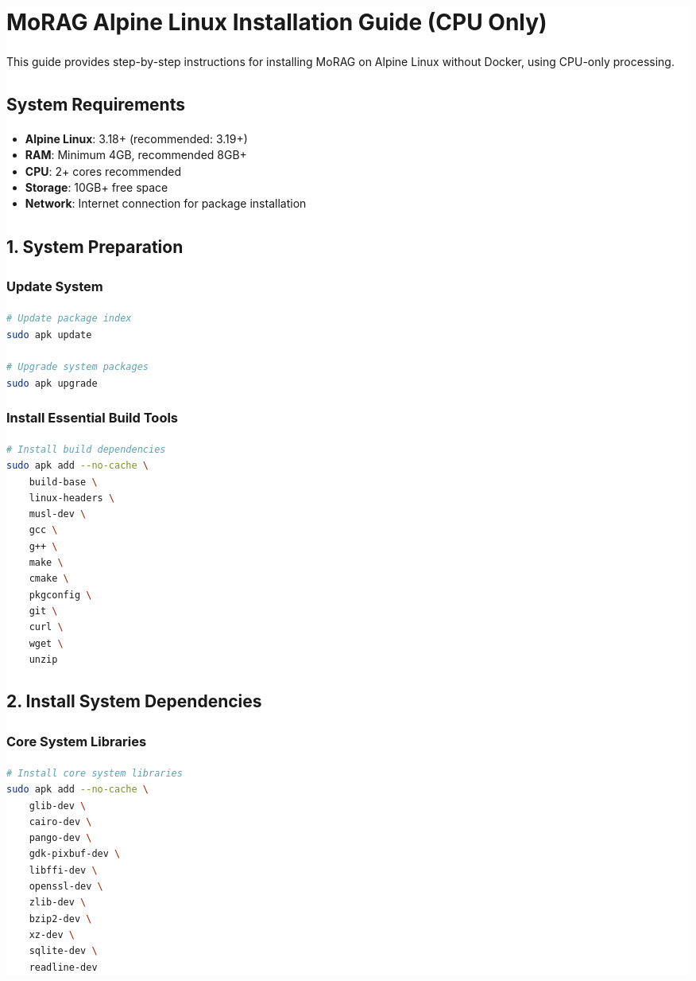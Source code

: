 # MoRAG Alpine Linux Installation Guide (CPU Only)

This guide provides step-by-step instructions for installing MoRAG on Alpine Linux without Docker, using CPU-only processing.

## System Requirements

- **Alpine Linux**: 3.18+ (recommended: 3.19+)
- **RAM**: Minimum 4GB, recommended 8GB+
- **CPU**: 2+ cores recommended
- **Storage**: 10GB+ free space
- **Network**: Internet connection for package installation

## 1. System Preparation

### Update System
```bash
# Update package index
sudo apk update

# Upgrade system packages
sudo apk upgrade
```

### Install Essential Build Tools
```bash
# Install build dependencies
sudo apk add --no-cache \
    build-base \
    linux-headers \
    musl-dev \
    gcc \
    g++ \
    make \
    cmake \
    pkgconfig \
    git \
    curl \
    wget \
    unzip
```

## 2. Install System Dependencies

### Core System Libraries
```bash
# Install core system libraries
sudo apk add --no-cache \
    glib-dev \
    cairo-dev \
    pango-dev \
    gdk-pixbuf-dev \
    libffi-dev \
    openssl-dev \
    zlib-dev \
    bzip2-dev \
    xz-dev \
    sqlite-dev \
    readline-dev
```
